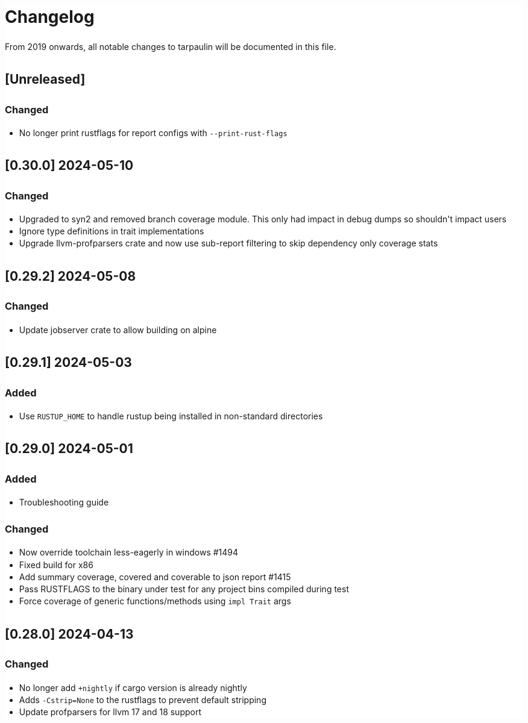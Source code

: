 # Changelog

From 2019 onwards, all notable changes to tarpaulin will be documented in this
file.

## [Unreleased] 
### Changed
- No longer print rustflags for report configs with `--print-rust-flags` 

## [0.30.0] 2024-05-10
### Changed
- Upgraded to syn2 and removed branch coverage module. This only had impact in debug dumps so shouldn't impact users
- Ignore type definitions in trait implementations
- Upgrade llvm-profparsers crate and now use sub-report filtering to skip dependency only coverage stats

## [0.29.2] 2024-05-08
### Changed
- Update jobserver crate to allow building on alpine

## [0.29.1] 2024-05-03
### Added
- Use `RUSTUP_HOME` to handle rustup being installed in non-standard directories

## [0.29.0] 2024-05-01
### Added 
- Troubleshooting guide 

### Changed
- Now override toolchain less-eagerly in windows #1494
- Fixed build for x86
- Add summary coverage, covered and coverable to json report #1415
- Pass RUSTFLAGS to the binary under test for any project bins compiled during test
- Force coverage of generic functions/methods using `impl Trait` args

## [0.28.0] 2024-04-13
### Changed
- No longer add `+nightly` if cargo version is already nightly
- Adds `-Cstrip=None` to the rustflags to prevent default stripping
- Update profparsers for llvm 17 and 18 support
